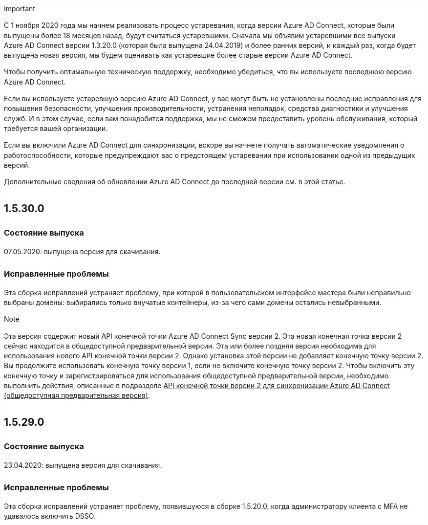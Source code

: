 >[!IMPORTANT]
> С 1 ноября 2020 года мы начнем реализовать процесс устаревания, когда версии Azure AD Connect, которые были выпущены более 18 месяцев назад, будут считаться устаревшими. Сначала мы объявим устаревшими все выпуски Azure AD Connect версии 1.3.20.0 (которая была выпущена 24.04.2019) и более ранних версий, и каждый раз, когда будет выпущена новая версия, мы будем оценивать как устаревшие более старые версии Azure AD Connect.
>
> Чтобы получить оптимальную техническую поддержку, необходимо убедиться, что вы используете последнюю версию Azure AD Connect. 
>
>Если вы используете устаревшую версию Azure AD Connect, у вас могут быть не установлены последние исправления для повышения безопасности, улучшения производительности, устранения неполадок, средства диагностики и улучшения служб. И в этом случае, если вам понадобится поддержка, мы не сможем предоставить уровень обслуживания, который требуется вашей организации.
>
>Если вы включили Azure AD Connect для синхронизации, вскоре вы начнете получать автоматические уведомления о работоспособности, которые предупреждают вас о предстоящем устаревании при использовании одной из предыдущих версий.
>
>Дополнительные сведения об обновлении Azure AD Connect до последней версии см. в [этой статье](https://docs.microsoft.com/azure/active-directory/hybrid/how-to-upgrade-previous-version).

## <a name="15300"></a>1.5.30.0

### <a name="release-status"></a>Состояние выпуска
07.05.2020: выпущена версия для скачивания.

### <a name="fixed-issues"></a>Исправленные проблемы
Эта сборка исправлений устраняет проблему, при которой в пользовательском интерфейсе мастера были неправильно выбраны домены: выбирались только внучатые контейнеры, из-за чего сами домены остались невыбранными.


>[!NOTE]
>Эта версия содержит новый API конечной точки Azure AD Connect Sync версии 2.  Эта новая конечная точка версии 2 сейчас находится в общедоступной предварительной версии.  Эта или более поздняя версия необходима для использования нового API конечной точки версии 2.  Однако установка этой версии не добавляет конечную точку версии 2. Вы продолжите использовать конечную точку версии 1, если не включите конечную точку версии 2.  Чтобы включить эту конечную точку и зарегистрироваться для использования общедоступной предварительной версии, необходимо выполнить действия, описанные в подразделе [API конечной точки версии 2 для синхронизации Azure AD Connect (общедоступная предварительная версия)](how-to-connect-sync-endpoint-api-v2.md).  

## <a name="15290"></a>1.5.29.0

### <a name="release-status"></a>Состояние выпуска
23.04.2020: выпущена версия для скачивания.

### <a name="fixed-issues"></a>Исправленные проблемы
Эта сборка исправлений устраняет проблему, появившуюся в сборке 1.5.20.0, когда администратору клиента с MFA не удавалось включить DSSO.
